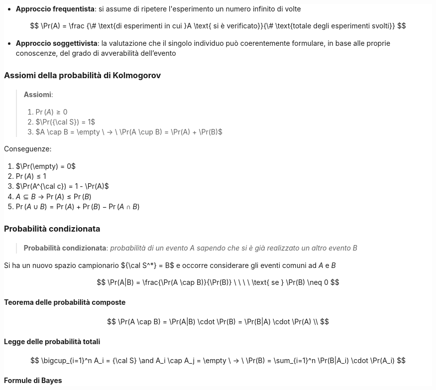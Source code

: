 - **Approccio frequentista**: si assume di ripetere l'esperimento un numero infinito di volte

$$
\Pr(A) = \frac {\# \text{di esperimenti in cui }A \text{ si è verificato}}{\# \text{totale degli esperimenti svolti}}
$$

- **Approccio soggettivista**: la valutazione che il singolo individuo può coerentemente formulare, in base alle proprie conoscenze, del grado di avverabilità dell’evento



### Assiomi della probabilità di Kolmogorov

> **Assiomi**:
>
> 1. $\Pr(A) \geq 0$
> 2. $\Pr({\cal S}) = 1$
> 3. $A \cap B = \empty \ → \ \Pr(A \cup B) = \Pr(A) + \Pr(B)$

Conseguenze:

1. $\Pr(\empty) = 0$
2. $\Pr(A) \leq 1$
3. $\Pr(A^{\cal c}) = 1 - \Pr(A)$
4. $A \subseteq B \ → \ \Pr(A) \leq \Pr(B)$
5. $\Pr(A \cup B) = \Pr(A) + \Pr(B) - \Pr(A \cap B)$



### Probabilità condizionata

> **Probabilità condizionata**: *probabilità di un evento $A$ sapendo che si è già realizzato un altro evento $B$*

Si ha un nuovo spazio campionario ${\cal S^*} = B$ e occorre considerare gli eventi comuni ad $A$ e $B$

$$
\Pr(A|B) = \frac{\Pr(A \cap B)}{\Pr(B)} \ \ \ \ \text{ se } \Pr(B) \neq 0
$$

#### Teorema delle probabilità composte

$$
\Pr(A \cap B) = \Pr(A|B) \cdot \Pr(B) = \Pr(B|A) \cdot \Pr(A) \\
$$

#### Legge delle probabilità totali

$$
\bigcup_{i=1}^n A_i = {\cal S} \and A_i \cap A_j = \empty \ → \ \Pr(B) = \sum_{i=1}^n \Pr(B|A_i) \cdot \Pr(A_i)
$$

#### Formule di Bayes
